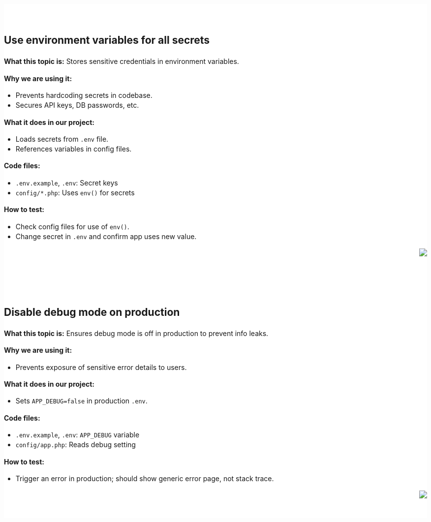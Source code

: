 <br>

#

## Use environment variables for all secrets

**What this topic is:**
Stores sensitive credentials in environment variables.

**Why we are using it:**
- Prevents hardcoding secrets in codebase.
- Secures API keys, DB passwords, etc.

**What it does in our project:**
- Loads secrets from `.env` file.
- References variables in config files.

**Code files:**
- `.env.example`, `.env`: Secret keys
- `config/*.php`: Uses `env()` for secrets

**How to test:**
- Check config files for use of `env()`.
- Change secret in `.env` and confirm app uses new value.



<p align="right"><a href="#top"><img src="https://img.shields.io/badge/-Back%20to%20Top-blueviolet?style=for-the-badge" /></a></p>

<br>

<br>

#

## Disable debug mode on production

**What this topic is:**
Ensures debug mode is off in production to prevent info leaks.

**Why we are using it:**
- Prevents exposure of sensitive error details to users.

**What it does in our project:**
- Sets `APP_DEBUG=false` in production `.env`.

**Code files:**
- `.env.example`, `.env`: `APP_DEBUG` variable
- `config/app.php`: Reads debug setting

**How to test:**
- Trigger an error in production; should show generic error page, not stack trace.


<p align="right"><a href="#top"><img src="https://img.shields.io/badge/-Back%20to%20Top-blueviolet?style=for-the-badge" /></a></p>

<br>
